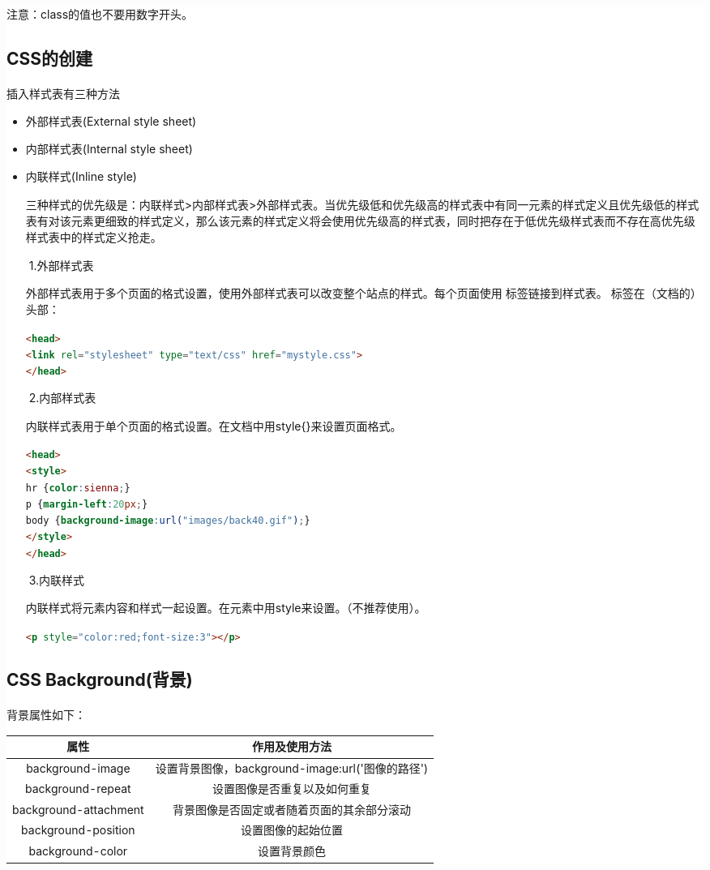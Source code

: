    注意：class的值也不要用数字开头。

   

## CSS的创建

   插入样式表有三种方法

   - 外部样式表(External style sheet)

   - 内部样式表(Internal style sheet)

   - 内联样式(Inline style)

     三种样式的优先级是：内联样式>内部样式表>外部样式表。当优先级低和优先级高的样式表中有同一元素的样式定义且优先级低的样式表有对该元素更细致的样式定义，那么该元素的样式定义将会使用优先级高的样式表，同时把存在于低优先级样式表而不存在高优先级样式表中的样式定义抢走。

     ​     1.外部样式表

     ​      外部样式表用于多个页面的格式设置，使用外部样式表可以改变整个站点的样式。每个页面使用 <link> 标签链接到样式表。 <link> 标签在（文档的）头部：
     
     ```html
     <head>
     <link rel="stylesheet" type="text/css" href="mystyle.css">
     </head>
     ```

     ​     2.内部样式表
     
     ​     内联样式表用于单个页面的格式设置。在文档<head>中用style{}来设置页面格式。
     
     ```html
     <head>
     <style>
     hr {color:sienna;}
     p {margin-left:20px;}
     body {background-image:url("images/back40.gif");}
     </style>
     </head>
     ```
     
     ​     3.内联样式
     
     ​     内联样式将元素内容和样式一起设置。在元素中用style来设置。（不推荐使用）。
     
     ```html
     <p style="color:red;font-size:3"></p>
     ```



## CSS Background(背景)

背景属性如下：

|         属性          |                  作用及使用方法                  |
| :-------------------: | :----------------------------------------------: |
|   background-image    | 设置背景图像，background-image:url('图像的路径') |
|   background-repeat   |           设置图像是否重复以及如何重复           |
| background-attachment |    背景图像是否固定或者随着页面的其余部分滚动    |
|  background-position  |                设置图像的起始位置                |
|   background-color    |                   设置背景颜色                   |
